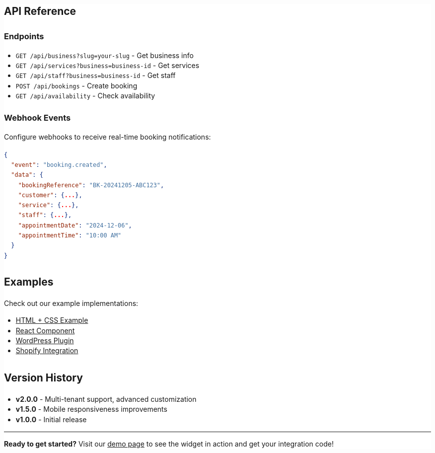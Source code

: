 ## API Reference

### Endpoints

- `GET /api/business?slug=your-slug` - Get business info
- `GET /api/services?business=business-id` - Get services  
- `GET /api/staff?business=business-id` - Get staff
- `POST /api/bookings` - Create booking
- `GET /api/availability` - Check availability

### Webhook Events

Configure webhooks to receive real-time booking notifications:

```json
{
  "event": "booking.created",
  "data": {
    "bookingReference": "BK-20241205-ABC123",
    "customer": {...},
    "service": {...},
    "staff": {...},
    "appointmentDate": "2024-12-06",
    "appointmentTime": "10:00 AM"
  }
}
```

## Examples

Check out our example implementations:

- [HTML + CSS Example](./examples/html-css/)
- [React Component](./examples/react/)  
- [WordPress Plugin](./examples/wordpress/)
- [Shopify Integration](./examples/shopify/)

## Version History

- **v2.0.0** - Multi-tenant support, advanced customization
- **v1.5.0** - Mobile responsiveness improvements  
- **v1.0.0** - Initial release

---

**Ready to get started?** Visit our [demo page](/demo) to see the widget in action and get your integration code! 